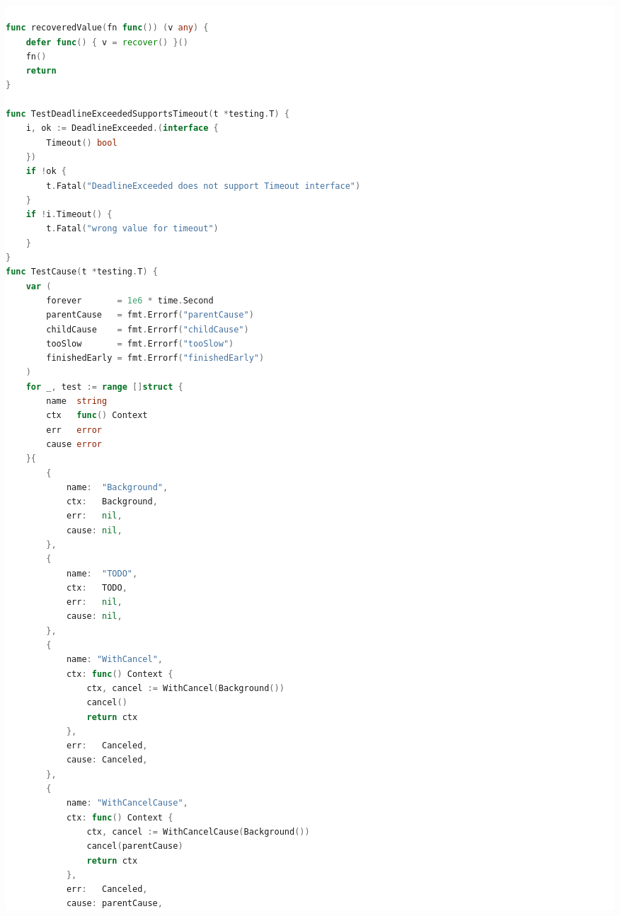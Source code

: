 ```go

func recoveredValue(fn func()) (v any) {
	defer func() { v = recover() }()
	fn()
	return
}

func TestDeadlineExceededSupportsTimeout(t *testing.T) {
	i, ok := DeadlineExceeded.(interface {
		Timeout() bool
	})
	if !ok {
		t.Fatal("DeadlineExceeded does not support Timeout interface")
	}
	if !i.Timeout() {
		t.Fatal("wrong value for timeout")
	}
}
func TestCause(t *testing.T) {
	var (
		forever       = 1e6 * time.Second
		parentCause   = fmt.Errorf("parentCause")
		childCause    = fmt.Errorf("childCause")
		tooSlow       = fmt.Errorf("tooSlow")
		finishedEarly = fmt.Errorf("finishedEarly")
	)
	for _, test := range []struct {
		name  string
		ctx   func() Context
		err   error
		cause error
	}{
		{
			name:  "Background",
			ctx:   Background,
			err:   nil,
			cause: nil,
		},
		{
			name:  "TODO",
			ctx:   TODO,
			err:   nil,
			cause: nil,
		},
		{
			name: "WithCancel",
			ctx: func() Context {
				ctx, cancel := WithCancel(Background())
				cancel()
				return ctx
			},
			err:   Canceled,
			cause: Canceled,
		},
		{
			name: "WithCancelCause",
			ctx: func() Context {
				ctx, cancel := WithCancelCause(Background())
				cancel(parentCause)
				return ctx
			},
			err:   Canceled,
			cause: parentCause,
```